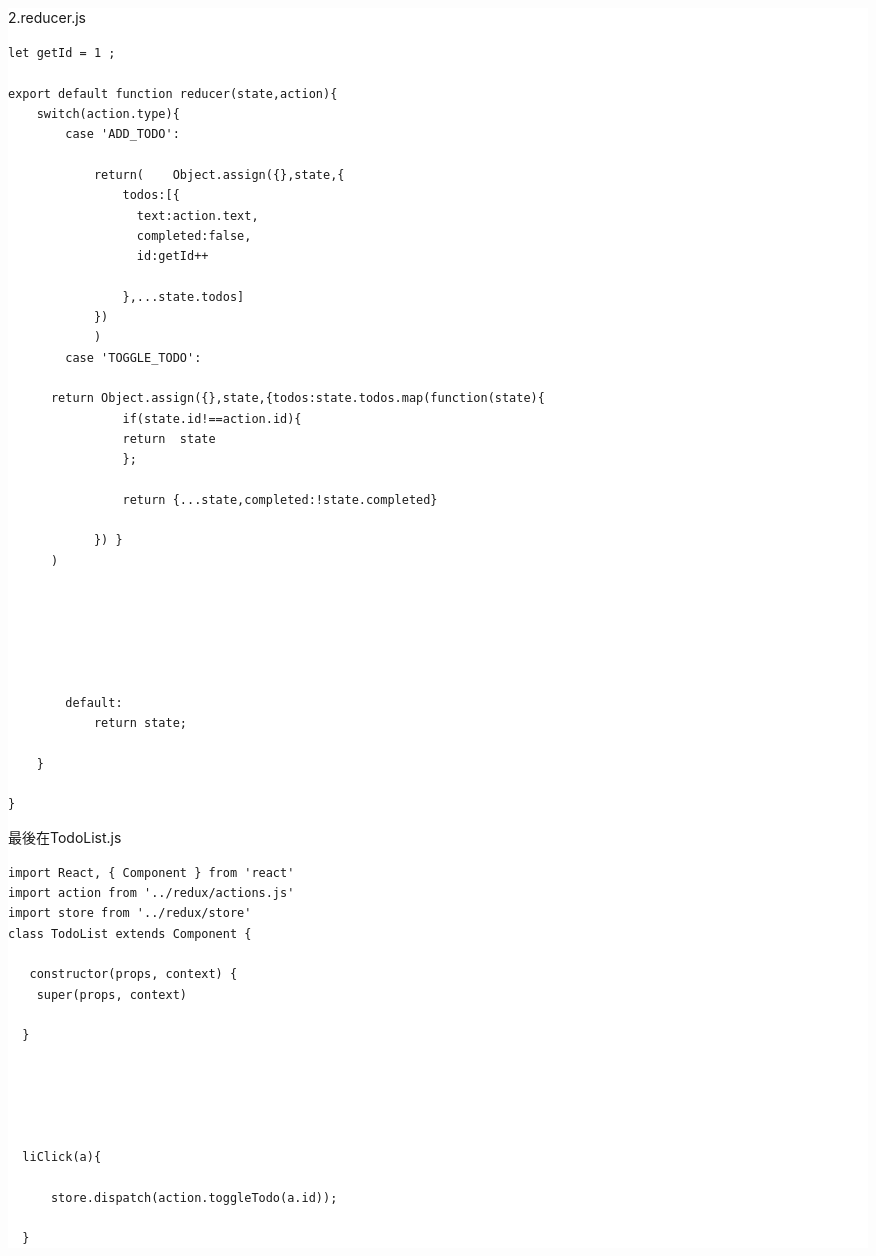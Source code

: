 2.reducer.js

```text
let getId = 1 ;

export default function reducer(state,action){
    switch(action.type){
        case 'ADD_TODO':

            return(    Object.assign({},state,{
                todos:[{
                  text:action.text,
                  completed:false,
                  id:getId++

                },...state.todos]
            })
            )
        case 'TOGGLE_TODO':

      return Object.assign({},state,{todos:state.todos.map(function(state){
                if(state.id!==action.id){
                return  state
                };

                return {...state,completed:!state.completed}

            }) }
      )






        default:
            return state;

    }

}
```

最後在TodoList.js

```text
import React, { Component } from 'react'
import action from '../redux/actions.js'
import store from '../redux/store'
class TodoList extends Component {

   constructor(props, context) {
    super(props, context)

  }





  liClick(a){

      store.dispatch(action.toggleTodo(a.id));

  }
```